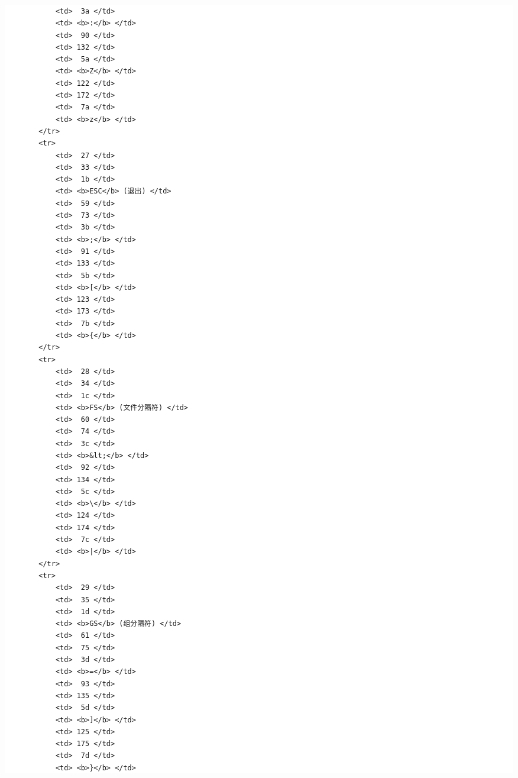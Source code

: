                 <td>  3a </td>
                <td> <b>:</b> </td>
                <td>  90 </td>
                <td> 132 </td>
                <td>  5a </td>
                <td> <b>Z</b> </td>
                <td> 122 </td>
                <td> 172 </td>
                <td>  7a </td>
                <td> <b>z</b> </td>
            </tr>
            <tr>
                <td>  27 </td>
                <td>  33 </td>
                <td>  1b </td>
                <td> <b>ESC</b> (退出) </td>
                <td>  59 </td>
                <td>  73 </td>
                <td>  3b </td>
                <td> <b>;</b> </td>
                <td>  91 </td>
                <td> 133 </td>
                <td>  5b </td>
                <td> <b>[</b> </td>
                <td> 123 </td>
                <td> 173 </td>
                <td>  7b </td>
                <td> <b>{</b> </td>
            </tr>
            <tr>
                <td>  28 </td>
                <td>  34 </td>
                <td>  1c </td>
                <td> <b>FS</b> (文件分隔符) </td>
                <td>  60 </td>
                <td>  74 </td>
                <td>  3c </td>
                <td> <b>&lt;</b> </td>
                <td>  92 </td>
                <td> 134 </td>
                <td>  5c </td>
                <td> <b>\</b> </td>
                <td> 124 </td>
                <td> 174 </td>
                <td>  7c </td>
                <td> <b>|</b> </td>
            </tr>
            <tr>
                <td>  29 </td>
                <td>  35 </td>
                <td>  1d </td>
                <td> <b>GS</b> (组分隔符) </td>
                <td>  61 </td>
                <td>  75 </td>
                <td>  3d </td>
                <td> <b>=</b> </td>
                <td>  93 </td>
                <td> 135 </td>
                <td>  5d </td>
                <td> <b>]</b> </td>
                <td> 125 </td>
                <td> 175 </td>
                <td>  7d </td>
                <td> <b>}</b> </td>